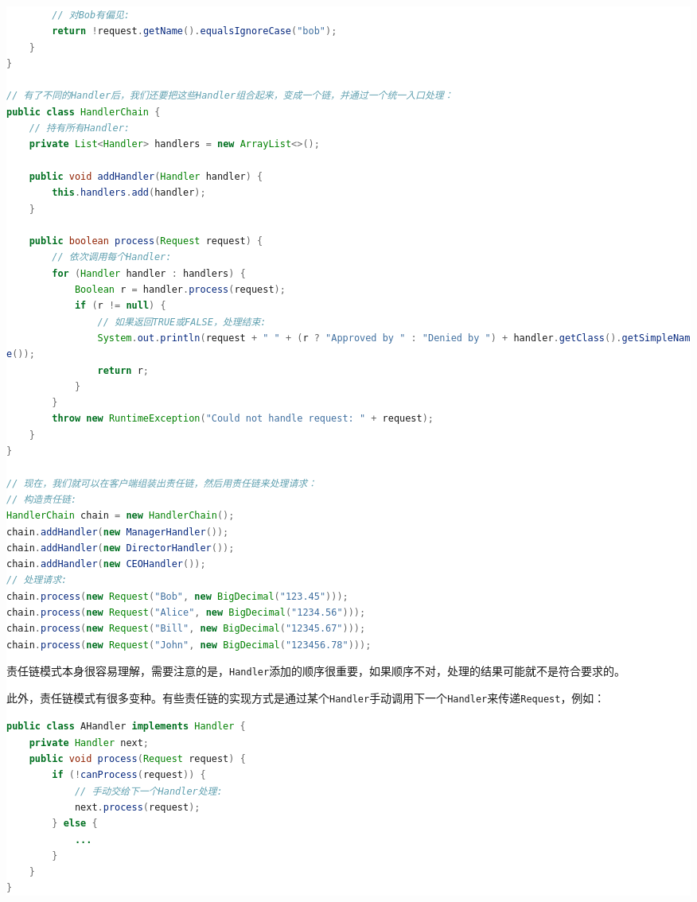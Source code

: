 ```Java
        // 对Bob有偏见:
        return !request.getName().equalsIgnoreCase("bob");
    }
}

// 有了不同的Handler后，我们还要把这些Handler组合起来，变成一个链，并通过一个统一入口处理：
public class HandlerChain {
    // 持有所有Handler:
    private List<Handler> handlers = new ArrayList<>();

    public void addHandler(Handler handler) {
        this.handlers.add(handler);
    }

    public boolean process(Request request) {
        // 依次调用每个Handler:
        for (Handler handler : handlers) {
            Boolean r = handler.process(request);
            if (r != null) {
                // 如果返回TRUE或FALSE，处理结束:
                System.out.println(request + " " + (r ? "Approved by " : "Denied by ") + handler.getClass().getSimpleName());
                return r;
            }
        }
        throw new RuntimeException("Could not handle request: " + request);
    }
}

// 现在，我们就可以在客户端组装出责任链，然后用责任链来处理请求：
// 构造责任链:
HandlerChain chain = new HandlerChain();
chain.addHandler(new ManagerHandler());
chain.addHandler(new DirectorHandler());
chain.addHandler(new CEOHandler());
// 处理请求:
chain.process(new Request("Bob", new BigDecimal("123.45")));
chain.process(new Request("Alice", new BigDecimal("1234.56")));
chain.process(new Request("Bill", new BigDecimal("12345.67")));
chain.process(new Request("John", new BigDecimal("123456.78")));
```
责任链模式本身很容易理解，需要注意的是，`Handler`添加的顺序很重要，如果顺序不对，处理的结果可能就不是符合要求的。

此外，责任链模式有很多变种。有些责任链的实现方式是通过某个`Handler`手动调用下一个`Handler`来传递`Request`，例如：
```Java
public class AHandler implements Handler {
    private Handler next;
    public void process(Request request) {
        if (!canProcess(request)) {
            // 手动交给下一个Handler处理:
            next.process(request);
        } else {
            ...
        }
    }
}
```
